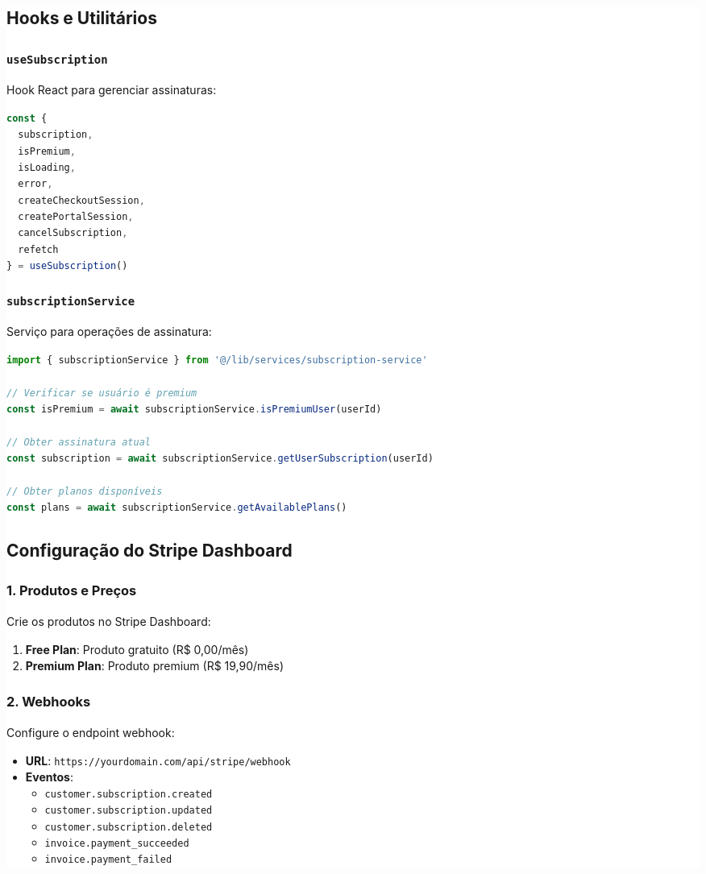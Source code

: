 ## Hooks e Utilitários

### `useSubscription`

Hook React para gerenciar assinaturas:

```typescript
const {
  subscription,
  isPremium,
  isLoading,
  error,
  createCheckoutSession,
  createPortalSession,
  cancelSubscription,
  refetch
} = useSubscription()
```

### `subscriptionService`

Serviço para operações de assinatura:

```typescript
import { subscriptionService } from '@/lib/services/subscription-service'

// Verificar se usuário é premium
const isPremium = await subscriptionService.isPremiumUser(userId)

// Obter assinatura atual
const subscription = await subscriptionService.getUserSubscription(userId)

// Obter planos disponíveis
const plans = await subscriptionService.getAvailablePlans()
```

## Configuração do Stripe Dashboard

### 1. Produtos e Preços

Crie os produtos no Stripe Dashboard:

1. **Free Plan**: Produto gratuito (R$ 0,00/mês)
2. **Premium Plan**: Produto premium (R$ 19,90/mês)

### 2. Webhooks

Configure o endpoint webhook:
- **URL**: `https://yourdomain.com/api/stripe/webhook`
- **Eventos**:
  - `customer.subscription.created`
  - `customer.subscription.updated`
  - `customer.subscription.deleted`
  - `invoice.payment_succeeded`
  - `invoice.payment_failed`
